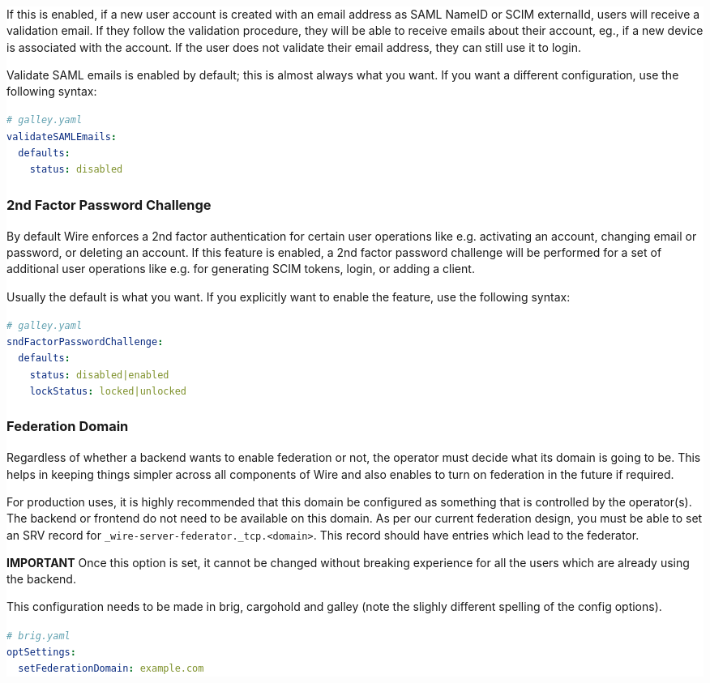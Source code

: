 If this is enabled, if a new user account is created with an email address as SAML NameID or SCIM externalId, users will receive a validation email.  If they follow the validation procedure, they will be able to receive emails about their account, eg., if a new device is associated with the account.  If the user does not validate their email address, they can still use it to login.

Validate SAML emails is enabled by default; this is almost always what you want. If you want a different configuration, use the following syntax:

```yaml
# galley.yaml
validateSAMLEmails:
  defaults:
    status: disabled
```

### 2nd Factor Password Challenge

By default Wire enforces a 2nd factor authentication for certain user operations like e.g. activating an account, changing email or password, or deleting an account.
If this feature is enabled, a 2nd factor password challenge will be performed for a set of additional user operations like e.g. for generating SCIM tokens, login, or adding a client.

Usually the default is what you want. If you explicitly want to enable the feature, use the following syntax:

```yaml
# galley.yaml
sndFactorPasswordChallenge:
  defaults:
    status: disabled|enabled
    lockStatus: locked|unlocked
```

### Federation Domain

Regardless of whether a backend wants to enable federation or not, the operator
must decide what its domain is going to be. This helps in keeping things
simpler across all components of Wire and also enables to turn on federation in
the future if required.

For production uses, it is highly recommended that this domain be configured as
something that is controlled by the operator(s). The backend or frontend do not
need to be available on this domain. As per our current federation design, you
must be able to set an SRV record for `_wire-server-federator._tcp.<domain>`.
This record should have entries which lead to the federator.

**IMPORTANT** Once this option is set, it cannot be changed without breaking
experience for all the users which are already using the backend.

This configuration needs to be made in brig, cargohold and galley (note the
slighly different spelling of the config options).

```yaml
# brig.yaml
optSettings:
  setFederationDomain: example.com
```
